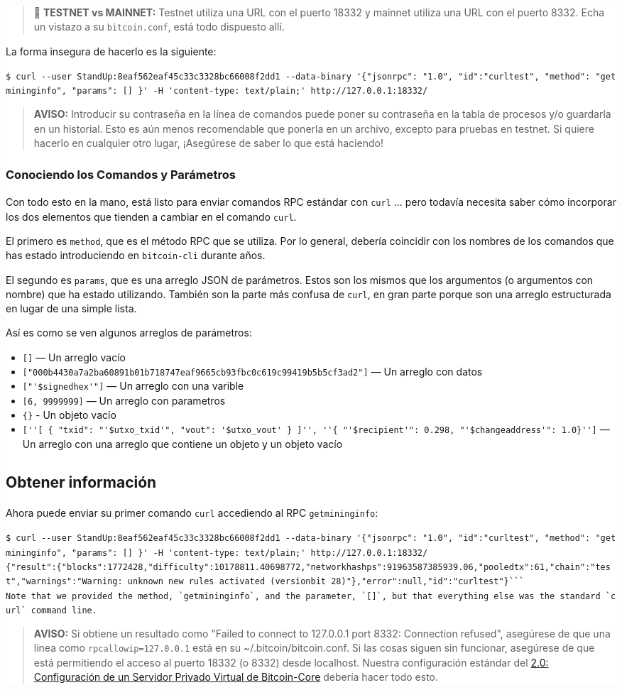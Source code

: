 > 🔗 **TESTNET vs MAINNET:** Testnet utiliza una URL con el puerto 18332 y mainnet utiliza una URL con el puerto 8332. Echa un vistazo a su `bitcoin.conf`, está todo dispuesto allí.

La forma insegura de hacerlo es la siguiente:
```
$ curl --user StandUp:8eaf562eaf45c33c3328bc66008f2dd1 --data-binary '{"jsonrpc": "1.0", "id":"curltest", "method": "getmininginfo", "params": [] }' -H 'content-type: text/plain;' http://127.0.0.1:18332/
```
> **AVISO:** Introducir su contraseña en la línea de comandos puede poner su contraseña en la tabla de procesos y/o guardarla en un historial. Esto es aún menos recomendable que ponerla en un archivo, excepto para pruebas en testnet. Si quiere hacerlo en cualquier otro lugar, ¡Asegúrese de saber lo que está haciendo!

### Conociendo los Comandos y Parámetros

Con todo esto en la mano, está listo para enviar comandos RPC estándar con `curl` ... pero todavía necesita saber cómo incorporar los dos elementos que tienden a cambiar en el comando `curl`.

El primero es `method`, que es el método RPC que se utiliza. Por lo general, debería coincidir con los nombres de los comandos que has estado introduciendo en `bitcoin-cli` durante años.

El segundo es `params`, que es una arreglo JSON de parámetros. Estos son los mismos que los argumentos (o argumentos con nombre) que ha estado utilizando. También son la parte más confusa de `curl`, en gran parte porque son una arreglo estructurada en lugar de una simple lista.

Así es como se ven algunos arreglos de parámetros:

  * `[]` — Un arreglo vacío
  * `["000b4430a7a2ba60891b01b718747eaf9665cb93fbc0c619c99419b5b5cf3ad2"]` — Un arreglo con datos
  * `["'$signedhex'"]` — Un arreglo con una varible
  * `[6, 9999999]` — Un arreglo con parametros
  * `{}` - Un objeto vacío
  * `[''[ { "txid": "'$utxo_txid'", "vout": '$utxo_vout' } ]'', ''{ "'$recipient'": 0.298, "'$changeaddress'": 1.0}'']` — Un arreglo con una arreglo que contiene un objeto y un objeto vacío
## Obtener información

Ahora puede enviar su primer comando `curl` accediendo al RPC `getmininginfo`:
```
$ curl --user StandUp:8eaf562eaf45c33c3328bc66008f2dd1 --data-binary '{"jsonrpc": "1.0", "id":"curltest", "method": "getmininginfo", "params": [] }' -H 'content-type: text/plain;' http://127.0.0.1:18332/
{"result":{"blocks":1772428,"difficulty":10178811.40698772,"networkhashps":91963587385939.06,"pooledtx":61,"chain":"test","warnings":"Warning: unknown new rules activated (versionbit 28)"},"error":null,"id":"curltest"}```
Note that we provided the method, `getmininginfo`, and the parameter, `[]`, but that everything else was the standard `curl` command line.
```
> **AVISO:** Si obtiene un resultado como "Failed to connect to 127.0.0.1 port 8332: Connection refused", asegúrese de que una línea como `rpcallowip=127.0.0.1` está en su ~/.bitcoin/bitcoin.conf. Si las cosas siguen sin funcionar, asegúrese de que está permitiendo el acceso al puerto 18332 (o 8332) desde localhost. Nuestra configuración estándar del [2.0: Configuración de un Servidor Privado Virtual de Bitcoin-Core](02_0_Configurando_un_Bitcoin-Core_VPS.md) debería hacer todo esto.
